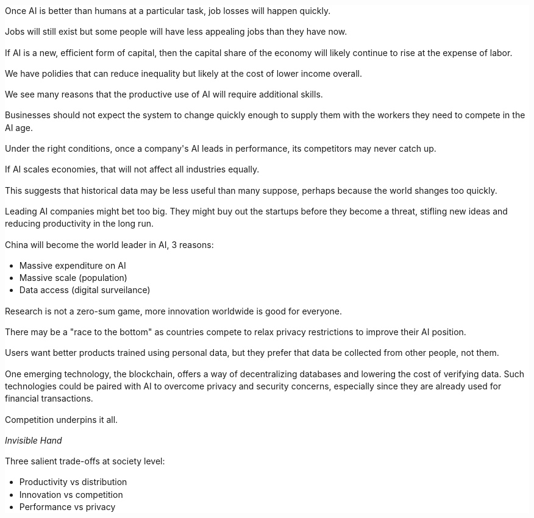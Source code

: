 Once AI is better than humans at a particular task, job losses will happen quickly.

Jobs will still exist but some people will have less appealing jobs than they have now.

If AI is a new, efficient form of capital, then the capital share of the economy will likely continue to rise at the expense of labor.

We have polidies that can reduce inequality but likely at the cost of lower income overall.

We see many reasons that the productive use of AI will require additional skills.

Businesses should not expect the system to change quickly enough to supply them with the workers they need to compete in the AI age.

Under the right conditions, once a company's AI leads in performance, its competitors may never catch up.

If AI scales economies, that will not affect all industries equally.

This suggests that historical data may be less useful than many suppose, perhaps because the world shanges too quickly.

Leading AI companies might bet too big. They might buy out the startups before they become a threat, stifling new ideas and reducing productivity in the long run.

China will become the world leader in AI, 3 reasons:
- Massive expenditure on AI
- Massive scale (population)
- Data access (digital surveilance)

Research is not a zero-sum game, more innovation worldwide is good for everyone.

There may be a "race to the bottom" as countries compete to relax privacy restrictions to improve their AI position.

Users want better products trained using personal data, but they prefer that data be collected from other people, not them.

One emerging technology, the blockchain, offers a way of decentralizing databases and lowering the cost of verifying data.
Such technologies could be paired with AI to overcome privacy and security concerns, especially since they are already used for financial transactions.

Competition underpins it all.

_Invisible Hand_

Three salient trade-offs at society level:
- Productivity vs distribution
- Innovation vs competition
- Performance vs privacy
